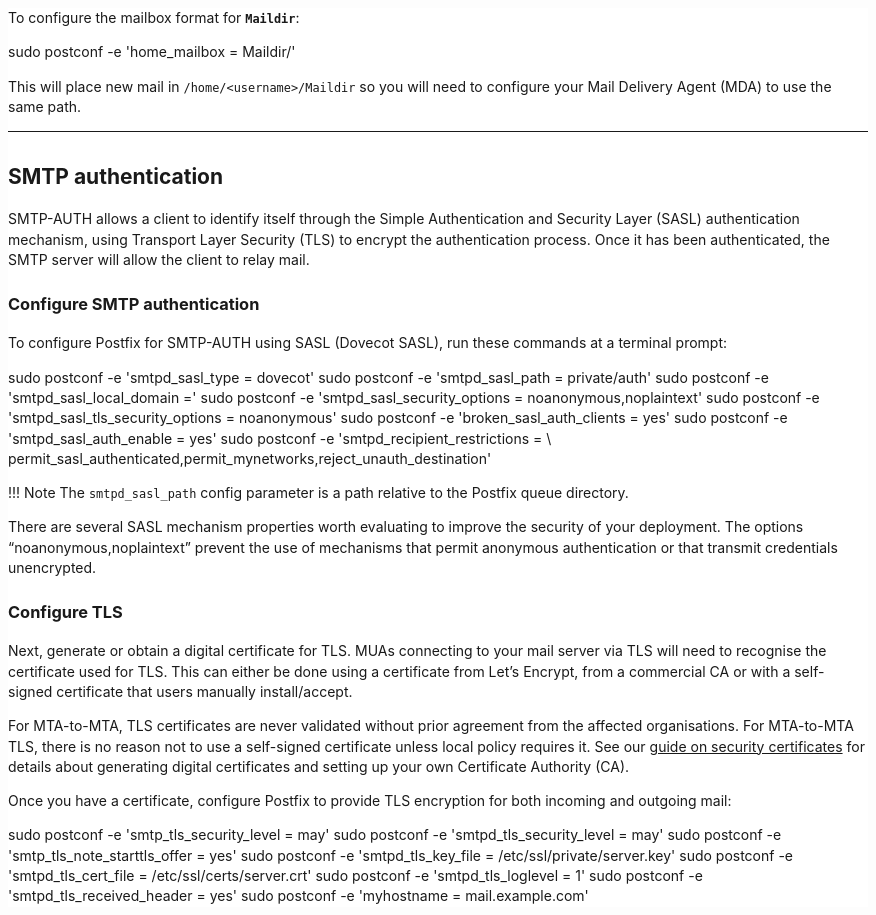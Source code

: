 To configure the mailbox format for **`Maildir`**:

sudo postconf -e 'home\_mailbox = Maildir/'

This will place new mail in `/home/<username>/Maildir` so you will need to configure your Mail Delivery Agent (MDA) to use the same path.

---

## **SMTP authentication**

SMTP-AUTH allows a client to identify itself through the Simple Authentication and Security Layer (SASL) authentication mechanism, using Transport Layer Security (TLS) to encrypt the authentication process. Once it has been authenticated, the SMTP server will allow the client to relay mail.

### Configure SMTP authentication

To configure Postfix for SMTP-AUTH using SASL (Dovecot SASL), run these commands at a terminal prompt:

sudo postconf -e 'smtpd\_sasl\_type = dovecot'
sudo postconf -e 'smtpd\_sasl\_path = private/auth'
sudo postconf -e 'smtpd\_sasl\_local\_domain ='
sudo postconf -e 'smtpd\_sasl\_security\_options = noanonymous,noplaintext'
sudo postconf -e 'smtpd\_sasl\_tls\_security\_options = noanonymous'
sudo postconf -e 'broken\_sasl\_auth\_clients = yes'
sudo postconf -e 'smtpd\_sasl\_auth\_enable = yes'
sudo postconf -e 'smtpd\_recipient\_restrictions = \\
permit\_sasl\_authenticated,permit\_mynetworks,reject\_unauth\_destination'

!!! Note
	The `smtpd_sasl_path` config parameter is a path relative to the Postfix queue directory.

There are several SASL mechanism properties worth evaluating to improve the security of your deployment. The options “noanonymous,noplaintext” prevent the use of mechanisms that permit anonymous authentication or that transmit credentials unencrypted.

### Configure TLS

Next, generate or obtain a digital certificate for TLS. MUAs connecting to your mail server via TLS will need to recognise the certificate used for TLS. This can either be done using a certificate from Let’s Encrypt, from a commercial CA or with a self-signed certificate that users manually install/accept.

For MTA-to-MTA, TLS certificates are never validated without prior agreement from the affected organisations. For MTA-to-MTA TLS, there is no reason not to use a self-signed certificate unless local policy requires it. See our [guide on security certificates](https://ubuntu.com/server/docs/security-certificates) for details about generating digital certificates and setting up your own Certificate Authority (CA).

Once you have a certificate, configure Postfix to provide TLS encryption for both incoming and outgoing mail:

sudo postconf -e 'smtp\_tls\_security\_level = may'
sudo postconf -e 'smtpd\_tls\_security\_level = may'
sudo postconf -e 'smtp\_tls\_note\_starttls\_offer = yes'
sudo postconf -e 'smtpd\_tls\_key\_file = /etc/ssl/private/server.key'
sudo postconf -e 'smtpd\_tls\_cert\_file = /etc/ssl/certs/server.crt'
sudo postconf -e 'smtpd\_tls\_loglevel = 1'
sudo postconf -e 'smtpd\_tls\_received\_header = yes'
sudo postconf -e 'myhostname = mail.example.com'
